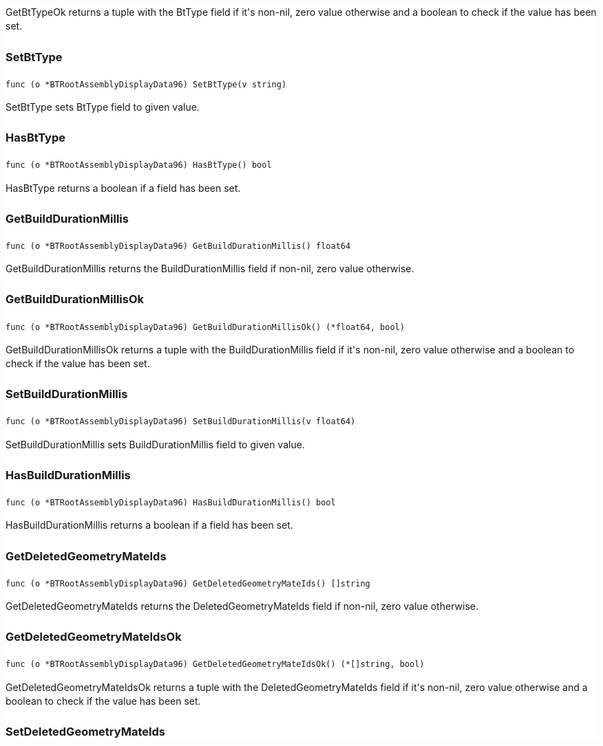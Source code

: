 GetBtTypeOk returns a tuple with the BtType field if it's non-nil, zero value otherwise
and a boolean to check if the value has been set.

### SetBtType

`func (o *BTRootAssemblyDisplayData96) SetBtType(v string)`

SetBtType sets BtType field to given value.

### HasBtType

`func (o *BTRootAssemblyDisplayData96) HasBtType() bool`

HasBtType returns a boolean if a field has been set.

### GetBuildDurationMillis

`func (o *BTRootAssemblyDisplayData96) GetBuildDurationMillis() float64`

GetBuildDurationMillis returns the BuildDurationMillis field if non-nil, zero value otherwise.

### GetBuildDurationMillisOk

`func (o *BTRootAssemblyDisplayData96) GetBuildDurationMillisOk() (*float64, bool)`

GetBuildDurationMillisOk returns a tuple with the BuildDurationMillis field if it's non-nil, zero value otherwise
and a boolean to check if the value has been set.

### SetBuildDurationMillis

`func (o *BTRootAssemblyDisplayData96) SetBuildDurationMillis(v float64)`

SetBuildDurationMillis sets BuildDurationMillis field to given value.

### HasBuildDurationMillis

`func (o *BTRootAssemblyDisplayData96) HasBuildDurationMillis() bool`

HasBuildDurationMillis returns a boolean if a field has been set.

### GetDeletedGeometryMateIds

`func (o *BTRootAssemblyDisplayData96) GetDeletedGeometryMateIds() []string`

GetDeletedGeometryMateIds returns the DeletedGeometryMateIds field if non-nil, zero value otherwise.

### GetDeletedGeometryMateIdsOk

`func (o *BTRootAssemblyDisplayData96) GetDeletedGeometryMateIdsOk() (*[]string, bool)`

GetDeletedGeometryMateIdsOk returns a tuple with the DeletedGeometryMateIds field if it's non-nil, zero value otherwise
and a boolean to check if the value has been set.

### SetDeletedGeometryMateIds
